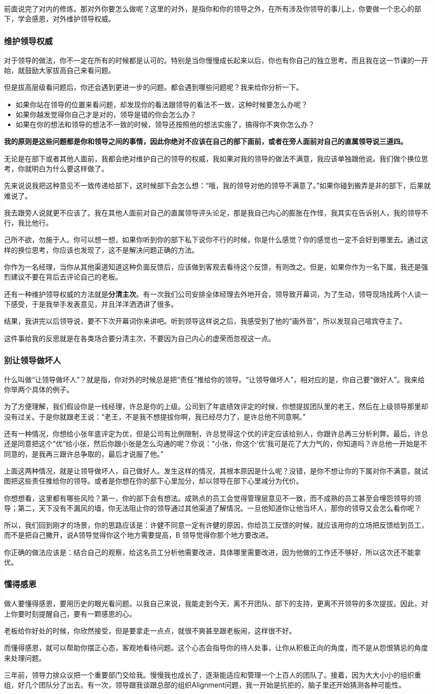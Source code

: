 前面说完了对内的修炼。那对外你要怎么做呢？这里的对外，是指你和你的领导之外，在所有涉及你领导的事儿上，你要做一个忠心的部下，学会感恩，对外维护领导权威。

### 维护领导权威

对于领导的做法，你不一定在所有的时候都是认可的。特别是当你慢慢成长起来以后，你也有你自己的独立思考。而且我在这一节课的一开始，就鼓励大家拔高自己来看问题。

但是拔高层级看问题后，你还会遇到更进一步的问题。都会遇到哪些问题呢？我来给你分析一下。

* 如果你站在领导的位置来看问题，却发现你的看法跟领导的看法不一致，这种时候要怎么办呢？
* 如果你越发觉得你自己才是对的，领导是错的你会怎么办？
* 如果在你的想法和领导的想法不一致的时候，领导还按照他的想法实施了，搞得你不爽你怎么办？

**我的原则是这****些问题都****是你和领导之间的事情，****因此你****绝对不应该在自己的部下面前，或者在旁人面前对自己的直属领导说三道四。**

无论是在部下或者其他人面前，我都会绝对维护自己的领导的权威，我如果对我的领导的做法不满意，我应该单独跟他说。我们做个换位思考，你就明白为什么要这样做了。

先来说说我把这种意见不一致传递给部下，这时候部下会怎么想：“哦，我的领导对他的领导不满意了。”如果你碰到搬弄是非的部下，后果就难说了。

我去跟旁人说就更不应该了。我在其他人面前对自己的直属领导评头论足，那是我自己内心的膨胀在作怪，我其实在告诉别人，我的领导不行，我比他行。

己所不欲，勿施于人。你可以想一想，如果你听到你的部下私下说你不行的时候，你是什么感觉？你的感觉也一定不会好到哪里去。通过这样的换位思考，你应该也发现了，这不是解决问题正确的方法。

你作为一名经理，当你从其他渠道知道这种负面反馈后，应该做到客观去看待这个反馈，有则改之。但是，如果你作为一名下属，我还是强烈建议不要在背后去评论自己的老板。

还有一种维护领导权威的方法就是**分清主次**。有一次我们公司安排全体经理去外地开会，领导致开幕词，为了生动，领导现场找两个人谈一下感受，于是我举手发表意见，并且洋洋洒洒讲了很多。

结果，我讲完以后领导说，要不下次开幕词你来讲吧。听到领导这样说之后，我感受到了他的“画外音”，所以发现自己喧宾夺主了。

这件事给我的反思就是在各类场合要分清主次，不要因为自己内心的虚荣而忽视这一点。

### 别让领导做坏人

什么叫做“让领导做坏人”？就是指，你对外的时候总是把“责任”推给你的领导。“让领导做坏人”，相对应的是，你自己要“做好人”。我来给你举两个具体的例子。

为了方便理解，我们假设你是一线经理，许总是你的上级。公司到了年底绩效评定的时候，你想提拔团队里的老王，然后在上级领导那里却没有过关。于是你就跟老王说：“老王，不是我不想提拔你啊，我已经尽力了，是许总他不同意啊。”

还有一种情况，你想给小张年底评定为优，但是公司有比例限制，许总觉得这个优的评定应该给别人，你跟许总再三分析利弊。最后，许总还是同意把这个“优”给小张，然后你跟小张是怎么沟通的呢？你说：“小张，你这个‘优’我可是花了大力气的，你知道吗？许总他一开始是不同意的，是我再三跟许总争取的，最后才说服了他。”

上面这两种情况，就是让领导做坏人，自己做好人。发生这样的情况，其根本原因是什么呢？没错，是你不想让你的下属对你不满意，就试图把这些责任推给你的领导。或者是你想在你的部下心里加分，却以领导在部下心里减分为代价。

你想想看，这里都有哪些风险？第一，你的部下会有想法。成熟点的员工会觉得管理层意见不一致，而不成熟的员工甚至会埋怨领导的领导；第二，天下没有不漏风的墙，你无法阻止你的领导通过其他渠道了解情况。一旦他知道你让他当坏人，那你的领导又会怎么看你呢？

所以，我们回到刚才的场景，你的思路应该是：许健不同意一定有许健的原因，你给员工反馈的时候，就应该用你的立场把反馈给到员工，而不是把自己撇开，说A领导觉得你这个地方需要提高，B 领导觉得你那个地方要改进。

你正确的做法应该是：结合自己的观察，给这名员工分析他需要改进，具体哪里需要改进，因为他做的工作还不够好，所以这次还不能拿优。

### 懂得感恩

做人要懂得感恩，要用历史的眼光看问题。以我自己来说，我能走到今天，离不开团队、部下的支持，更离不开领导的多次提拔。因此，对上你要时刻提醒自己，要有一颗感恩的心。

老板给你好处的时候，你欣然接受，但是要拿走一点点，就很不爽甚至跟老板闹，这样很不好。

而懂得感恩，就可以帮助你摆正心态，客观地看待问题。这个心态会指导你的待人处事，让你从积极正向的角度，而不是从怨恨猜忌的角度来处理问题。

三年前，领导力排众议把一个重要部门交给我。慢慢我也成长了，逐渐能适应和管理一个上百人的团队了。接着，因为大大小小的组织重组，好几个团队分了出去。有一次，领导跟我谈跟总部的组织Alignment问题，我一开始是抗拒的，脑子里还开始猜测各种可能性。
